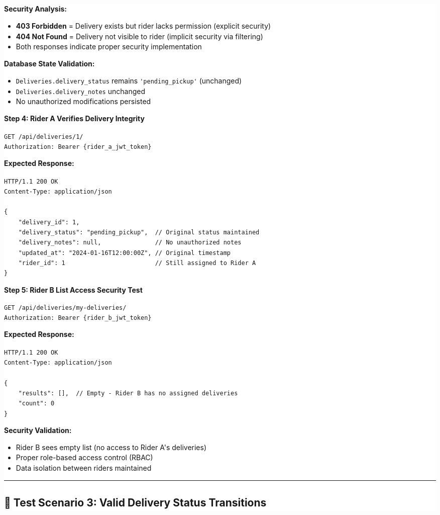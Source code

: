 **Security Analysis:**
- **403 Forbidden** = Delivery exists but rider lacks permission (explicit security)
- **404 Not Found** = Delivery not visible to rider (implicit security via filtering)
- Both responses indicate proper security implementation

**Database State Validation:**
- `Deliveries.delivery_status` remains `'pending_pickup'` (unchanged)
- `Deliveries.delivery_notes` unchanged
- No unauthorized modifications persisted

**Step 4: Rider A Verifies Delivery Integrity**
```http
GET /api/deliveries/1/
Authorization: Bearer {rider_a_jwt_token}
```

**Expected Response:**
```http
HTTP/1.1 200 OK
Content-Type: application/json

{
    "delivery_id": 1,
    "delivery_status": "pending_pickup",  // Original status maintained
    "delivery_notes": null,               // No unauthorized notes
    "updated_at": "2024-01-16T12:00:00Z", // Original timestamp
    "rider_id": 1                         // Still assigned to Rider A
}
```

**Step 5: Rider B List Access Security Test**
```http
GET /api/deliveries/my-deliveries/
Authorization: Bearer {rider_b_jwt_token}
```

**Expected Response:**
```http
HTTP/1.1 200 OK
Content-Type: application/json

{
    "results": [],  // Empty - Rider B has no assigned deliveries
    "count": 0
}
```

**Security Validation:**
- Rider B sees empty list (no access to Rider A's deliveries)
- Proper role-based access control (RBAC)
- Data isolation between riders maintained

---

## 🔄 Test Scenario 3: Valid Delivery Status Transitions
